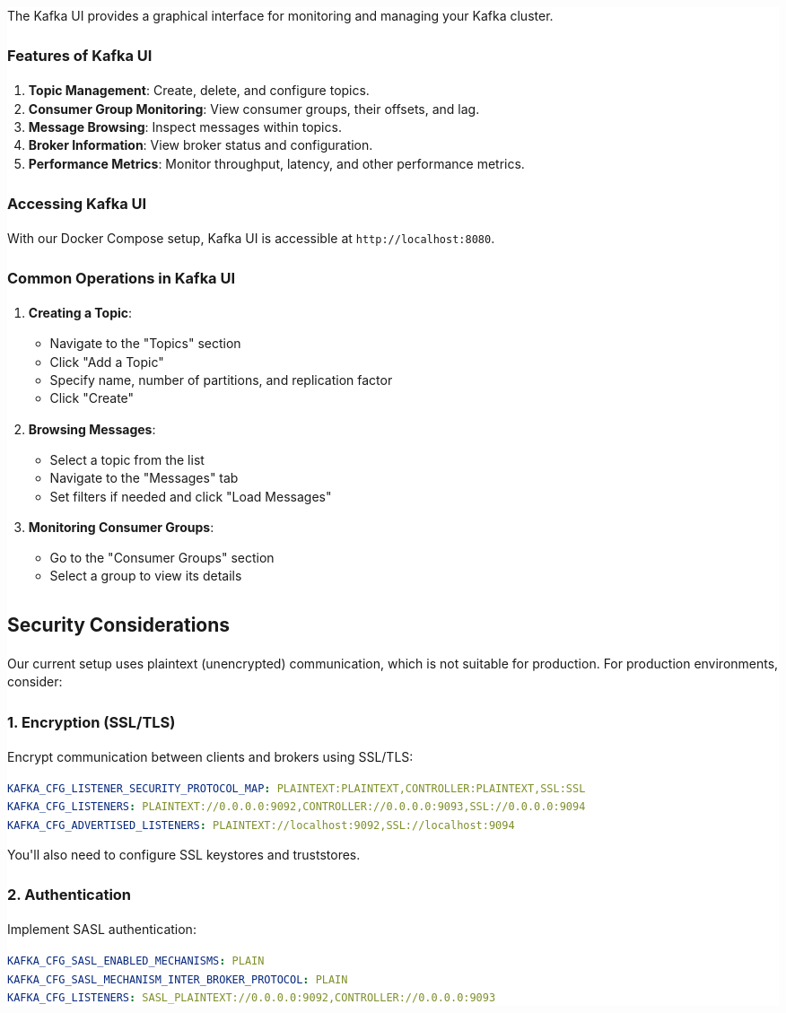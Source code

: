 The Kafka UI provides a graphical interface for monitoring and managing your Kafka cluster.

### Features of Kafka UI

1. **Topic Management**: Create, delete, and configure topics.
2. **Consumer Group Monitoring**: View consumer groups, their offsets, and lag.
3. **Message Browsing**: Inspect messages within topics.
4. **Broker Information**: View broker status and configuration.
5. **Performance Metrics**: Monitor throughput, latency, and other performance metrics.

### Accessing Kafka UI

With our Docker Compose setup, Kafka UI is accessible at `http://localhost:8080`.

### Common Operations in Kafka UI

1. **Creating a Topic**:

   - Navigate to the "Topics" section
   - Click "Add a Topic"
   - Specify name, number of partitions, and replication factor
   - Click "Create"

2. **Browsing Messages**:

   - Select a topic from the list
   - Navigate to the "Messages" tab
   - Set filters if needed and click "Load Messages"

3. **Monitoring Consumer Groups**:
   - Go to the "Consumer Groups" section
   - Select a group to view its details

## Security Considerations

Our current setup uses plaintext (unencrypted) communication, which is not suitable for production. For production environments, consider:

### 1. Encryption (SSL/TLS)

Encrypt communication between clients and brokers using SSL/TLS:

```yaml
KAFKA_CFG_LISTENER_SECURITY_PROTOCOL_MAP: PLAINTEXT:PLAINTEXT,CONTROLLER:PLAINTEXT,SSL:SSL
KAFKA_CFG_LISTENERS: PLAINTEXT://0.0.0.0:9092,CONTROLLER://0.0.0.0:9093,SSL://0.0.0.0:9094
KAFKA_CFG_ADVERTISED_LISTENERS: PLAINTEXT://localhost:9092,SSL://localhost:9094
```

You'll also need to configure SSL keystores and truststores.

### 2. Authentication

Implement SASL authentication:

```yaml
KAFKA_CFG_SASL_ENABLED_MECHANISMS: PLAIN
KAFKA_CFG_SASL_MECHANISM_INTER_BROKER_PROTOCOL: PLAIN
KAFKA_CFG_LISTENERS: SASL_PLAINTEXT://0.0.0.0:9092,CONTROLLER://0.0.0.0:9093
```
